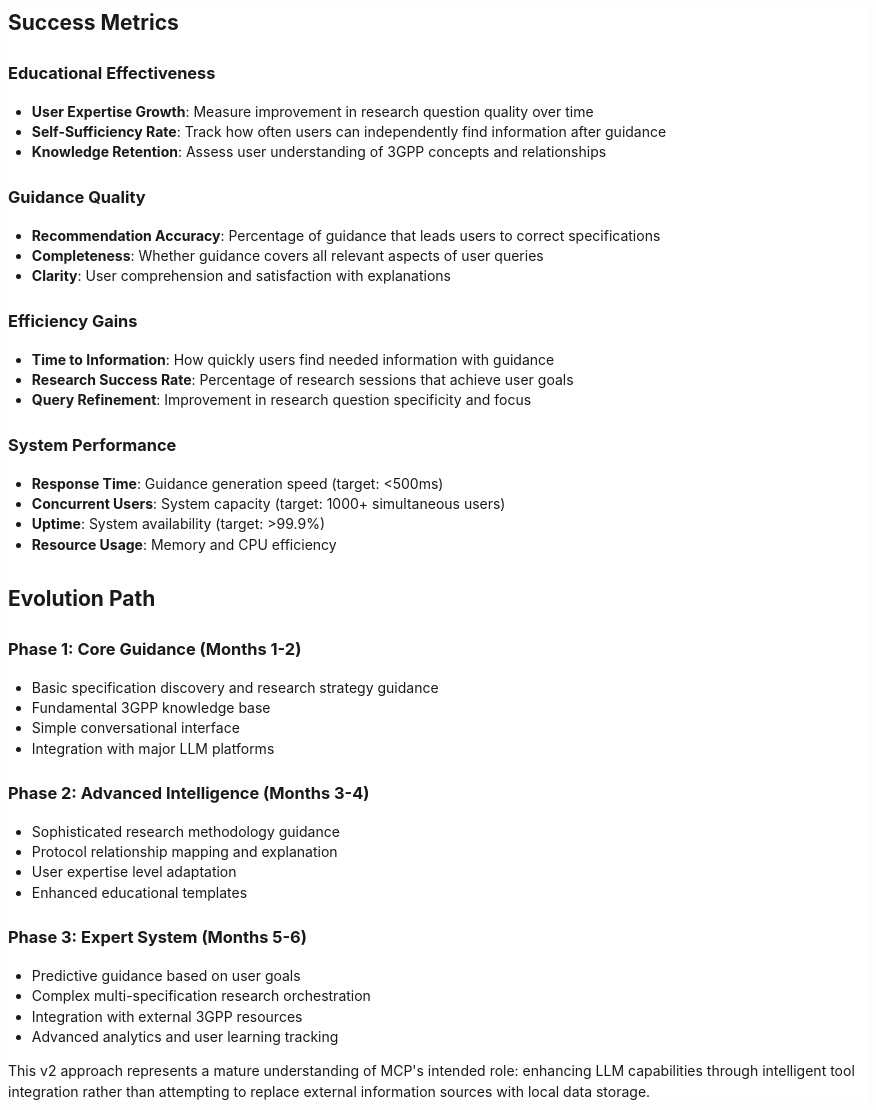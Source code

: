 ## Success Metrics

### **Educational Effectiveness**
- **User Expertise Growth**: Measure improvement in research question quality over time
- **Self-Sufficiency Rate**: Track how often users can independently find information after guidance
- **Knowledge Retention**: Assess user understanding of 3GPP concepts and relationships

### **Guidance Quality**
- **Recommendation Accuracy**: Percentage of guidance that leads users to correct specifications
- **Completeness**: Whether guidance covers all relevant aspects of user queries
- **Clarity**: User comprehension and satisfaction with explanations

### **Efficiency Gains**
- **Time to Information**: How quickly users find needed information with guidance
- **Research Success Rate**: Percentage of research sessions that achieve user goals
- **Query Refinement**: Improvement in research question specificity and focus

### **System Performance**
- **Response Time**: Guidance generation speed (target: <500ms)
- **Concurrent Users**: System capacity (target: 1000+ simultaneous users)
- **Uptime**: System availability (target: >99.9%)
- **Resource Usage**: Memory and CPU efficiency

## Evolution Path

### **Phase 1: Core Guidance** (Months 1-2)
- Basic specification discovery and research strategy guidance
- Fundamental 3GPP knowledge base
- Simple conversational interface
- Integration with major LLM platforms

### **Phase 2: Advanced Intelligence** (Months 3-4)
- Sophisticated research methodology guidance
- Protocol relationship mapping and explanation
- User expertise level adaptation
- Enhanced educational templates

### **Phase 3: Expert System** (Months 5-6)
- Predictive guidance based on user goals
- Complex multi-specification research orchestration
- Integration with external 3GPP resources
- Advanced analytics and user learning tracking

This v2 approach represents a mature understanding of MCP's intended role: enhancing LLM capabilities through intelligent tool integration rather than attempting to replace external information sources with local data storage.